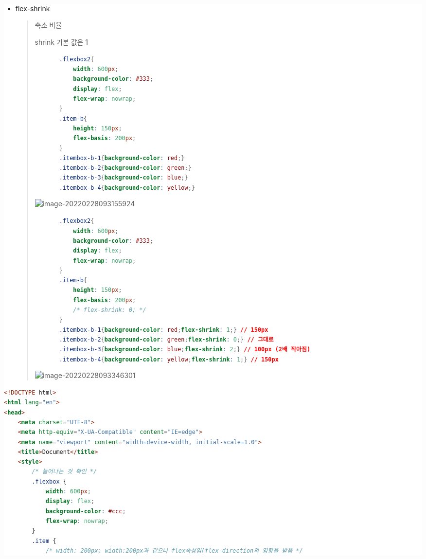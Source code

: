 - flex-shrink

  >축소 비율
  >
  >shrink 기본 값은 1
  >
  >```css
  >        .flexbox2{
  >            width: 600px;
  >            background-color: #333;
  >            display: flex;
  >            flex-wrap: nowrap;
  >        }
  >        .item-b{
  >            height: 150px;
  >            flex-basis: 200px;
  >        }
  >        .itembox-b-1{background-color: red;}
  >        .itembox-b-2{background-color: green;}
  >        .itembox-b-3{background-color: blue;}
  >        .itembox-b-4{background-color: yellow;}
  >```
  >
  >![image-20220228093155924](C:\Users\KHY\AppData\Roaming\Typora\typora-user-images\image-20220228093155924.png)
  >
  >```css
  >        .flexbox2{
  >            width: 600px;
  >            background-color: #333;
  >            display: flex;
  >            flex-wrap: nowrap;
  >        }
  >        .item-b{
  >            height: 150px;
  >            flex-basis: 200px;
  >            /* flex-shrink: 0; */
  >        }
  >        .itembox-b-1{background-color: red;flex-shrink: 1;} // 150px 
  >        .itembox-b-2{background-color: green;flex-shrink: 0;} // 그대로
  >        .itembox-b-3{background-color: blue;flex-shrink: 2;} // 100px (2배 작아짐)
  >        .itembox-b-4{background-color: yellow;flex-shrink: 1;} // 150px
  >```
  >
  >![image-20220228093346301](C:\Users\KHY\AppData\Roaming\Typora\typora-user-images\image-20220228093346301.png)

```html
<!DOCTYPE html>
<html lang="en">
<head>
    <meta charset="UTF-8">
    <meta http-equiv="X-UA-Compatible" content="IE=edge">
    <meta name="viewport" content="width=device-width, initial-scale=1.0">
    <title>Document</title>
    <style>
        /* 늘어나는 것 확인 */
        .flexbox {
            width: 600px;
            display: flex;
            background-color: #ccc;
            flex-wrap: nowrap;
        }
        .item {
            /* width: 200px; width:200px과 같으나 flex속성임(flex-direction의 영향을 받음 */
```